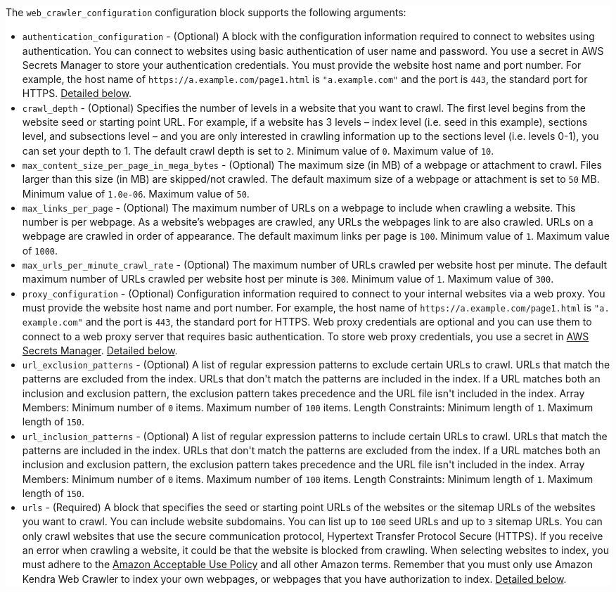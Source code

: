 The `web_crawler_configuration` configuration block supports the following arguments:

* `authentication_configuration` - (Optional) A block with the configuration information required to connect to websites using authentication. You can connect to websites using basic authentication of user name and password. You use a secret in AWS Secrets Manager to store your authentication credentials. You must provide the website host name and port number. For example, the host name of `https://a.example.com/page1.html` is `"a.example.com"` and the port is `443`, the standard port for HTTPS. [Detailed below](#authentication_configuration).
* `crawl_depth` - (Optional) Specifies the number of levels in a website that you want to crawl. The first level begins from the website seed or starting point URL. For example, if a website has 3 levels – index level (i.e. seed in this example), sections level, and subsections level – and you are only interested in crawling information up to the sections level (i.e. levels 0-1), you can set your depth to 1. The default crawl depth is set to `2`. Minimum value of `0`. Maximum value of `10`.
* `max_content_size_per_page_in_mega_bytes` - (Optional) The maximum size (in MB) of a webpage or attachment to crawl. Files larger than this size (in MB) are skipped/not crawled. The default maximum size of a webpage or attachment is set to `50` MB. Minimum value of `1.0e-06`. Maximum value of `50`.
* `max_links_per_page` - (Optional) The maximum number of URLs on a webpage to include when crawling a website. This number is per webpage. As a website’s webpages are crawled, any URLs the webpages link to are also crawled. URLs on a webpage are crawled in order of appearance. The default maximum links per page is `100`. Minimum value of `1`. Maximum value of `1000`.
* `max_urls_per_minute_crawl_rate` - (Optional) The maximum number of URLs crawled per website host per minute. The default maximum number of URLs crawled per website host per minute is `300`. Minimum value of `1`. Maximum value of `300`.
* `proxy_configuration` - (Optional) Configuration information required to connect to your internal websites via a web proxy. You must provide the website host name and port number. For example, the host name of `https://a.example.com/page1.html` is `"a.example.com"` and the port is `443`, the standard port for HTTPS. Web proxy credentials are optional and you can use them to connect to a web proxy server that requires basic authentication. To store web proxy credentials, you use a secret in [AWS Secrets Manager](https://docs.aws.amazon.com/secretsmanager/laexample/userguide/intro.html). [Detailed below](#proxy_configuration).
* `url_exclusion_patterns` - (Optional) A list of regular expression patterns to exclude certain URLs to crawl. URLs that match the patterns are excluded from the index. URLs that don't match the patterns are included in the index. If a URL matches both an inclusion and exclusion pattern, the exclusion pattern takes precedence and the URL file isn't included in the index. Array Members: Minimum number of `0` items. Maximum number of `100` items. Length Constraints: Minimum length of `1`. Maximum length of `150`.
* `url_inclusion_patterns` - (Optional) A list of regular expression patterns to include certain URLs to crawl. URLs that match the patterns are included in the index. URLs that don't match the patterns are excluded from the index. If a URL matches both an inclusion and exclusion pattern, the exclusion pattern takes precedence and the URL file isn't included in the index. Array Members: Minimum number of `0` items. Maximum number of `100` items. Length Constraints: Minimum length of `1`. Maximum length of `150`.
* `urls` - (Required) A block that specifies the seed or starting point URLs of the websites or the sitemap URLs of the websites you want to crawl. You can include website subdomains. You can list up to `100` seed URLs and up to `3` sitemap URLs. You can only crawl websites that use the secure communication protocol, Hypertext Transfer Protocol Secure (HTTPS). If you receive an error when crawling a website, it could be that the website is blocked from crawling. When selecting websites to index, you must adhere to the [Amazon Acceptable Use Policy](https://aws.amazon.com/aup/) and all other Amazon terms. Remember that you must only use Amazon Kendra Web Crawler to index your own webpages, or webpages that you have authorization to index. [Detailed below](#urls).
